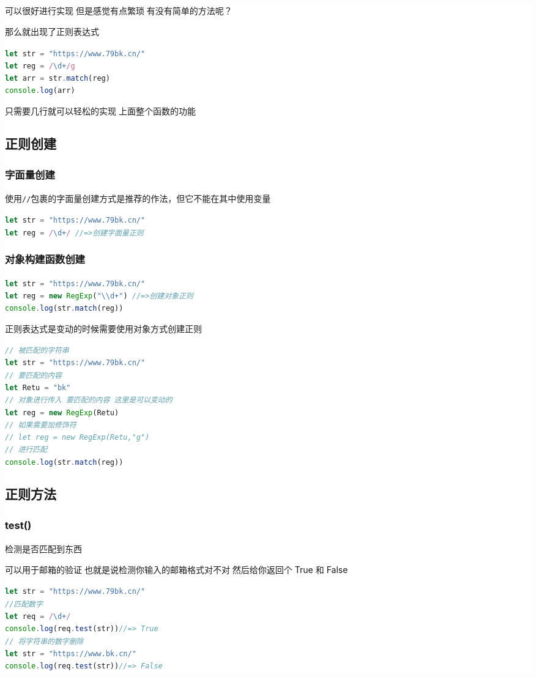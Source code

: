 可以很好进行实现 但是感觉有点繁琐 有没有简单的方法呢？

那么就出现了正则表达式

```js
let str = "https://www.79bk.cn/"
let reg = /\d+/g
let arr = str.match(reg)
console.log(arr)
```

只需要几行就可以轻松的实现 上面整个函数的功能 

## 正则创建

### 字面量创建

使用`//`包裹的字面量创建方式是推荐的作法，但它不能在其中使用变量

```js
let str = "https://www.79bk.cn/"
let reg = /\d+/ //=>创建字面量正则
```

### 对象构建函数创建

```js
let str = "https://www.79bk.cn/"
let reg = new RegExp("\\d+") //=>创建对象正则
console.log(str.match(reg))
```

正则表达式是变动的时候需要使用对象方式创建正则

```js
// 被匹配的字符串
let str = "https://www.79bk.cn/"
// 要匹配的内容
let Retu = "bk"
// 对象进行传入 要匹配的内容 这里是可以变动的
let reg = new RegExp(Retu)
// 如果需要加修饰符 
// let reg = new RegExp(Retu,"g")
// 进行匹配
console.log(str.match(reg))
```

## 正则方法

### test()

检测是否匹配到东西

可以用于邮箱的验证 也就是说检测你输入的邮箱格式对不对 然后给你返回个 True 和 False

```js
let str = "https://www.79bk.cn/"
//匹配数字
let req = /\d+/ 
console.log(req.test(str))//=> True
// 将字符串的数字删除
let str = "https://www.bk.cn/"
console.log(req.test(str))//=> False
```
